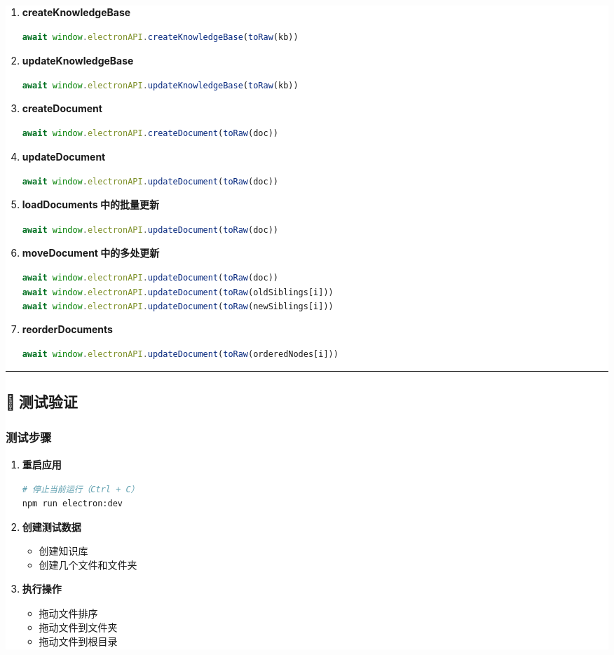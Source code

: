 1. **createKnowledgeBase**
   ```typescript
   await window.electronAPI.createKnowledgeBase(toRaw(kb))
   ```

2. **updateKnowledgeBase**
   ```typescript
   await window.electronAPI.updateKnowledgeBase(toRaw(kb))
   ```

3. **createDocument**
   ```typescript
   await window.electronAPI.createDocument(toRaw(doc))
   ```

4. **updateDocument**
   ```typescript
   await window.electronAPI.updateDocument(toRaw(doc))
   ```

5. **loadDocuments 中的批量更新**
   ```typescript
   await window.electronAPI.updateDocument(toRaw(doc))
   ```

6. **moveDocument 中的多处更新**
   ```typescript
   await window.electronAPI.updateDocument(toRaw(doc))
   await window.electronAPI.updateDocument(toRaw(oldSiblings[i]))
   await window.electronAPI.updateDocument(toRaw(newSiblings[i]))
   ```

7. **reorderDocuments**
   ```typescript
   await window.electronAPI.updateDocument(toRaw(orderedNodes[i]))
   ```

---

## 🧪 测试验证

### 测试步骤

1. **重启应用**
   ```bash
   # 停止当前运行（Ctrl + C）
   npm run electron:dev
   ```

2. **创建测试数据**
   - 创建知识库
   - 创建几个文件和文件夹

3. **执行操作**
   - 拖动文件排序
   - 拖动文件到文件夹
   - 拖动文件到根目录
